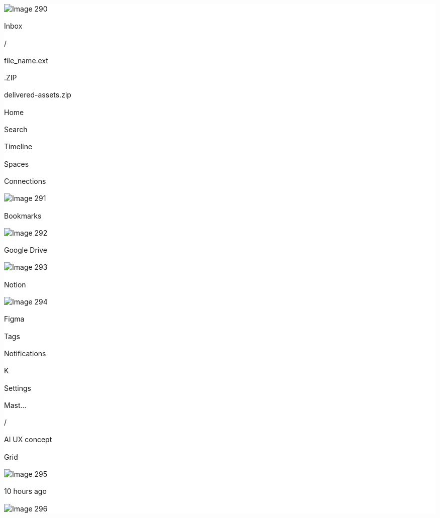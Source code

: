 ![Image 290](https://framerusercontent.com/images/88cq2xyVQDv9uf3naqhNY7Q4I.jpg?scale-down-to=512)

Inbox

/

file\_name.ext

.ZIP

delivered-assets.zip

Home

Search

Timeline

Spaces

Connections

![Image 291](https://framerusercontent.com/images/mFHJ5d2RWnqvoz3TYzWDrR0I06U.png?scale-down-to=512)

Bookmarks

![Image 292](https://framerusercontent.com/images/owx0CKwWeryZ0I5VGGFyWYpAA.png?scale-down-to=512)

Google Drive

![Image 293](https://framerusercontent.com/images/HcXV7z5sodoyUf7jPsMjh2DB4.png)

Notion

![Image 294](https://framerusercontent.com/images/KtlVBrqK2O4WSVRQx1sGkplmA.png?scale-down-to=512)

Figma

Tags

Notifications

K

Settings

Mast...

/

AI UX concept

Grid

![Image 295](https://framerusercontent.com/images/gd5QETvOJA6M9ZYKx18ar5puKNQ.png)

10 hours ago

![Image 296](https://framerusercontent.com/images/Nl0gBhPBrx3lz7dKPtT6f6Fw49k.jpg?scale-down-to=512)
